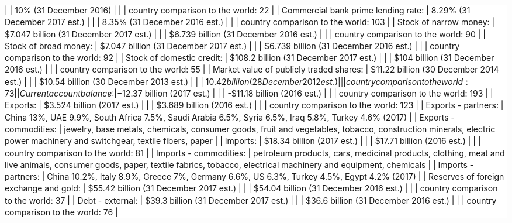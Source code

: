 | | 10% (31 December 2016) |
| | country comparison to the world: 22 |
| Commercial bank prime lending rate: | 8.29% (31 December 2017 est.) |
| | 8.35% (31 December 2016 est.) |
| | country comparison to the world: 103 |
| Stock of narrow money: | $7.047 billion (31 December 2017 est.) |
| | $6.739 billion (31 December 2016 est.) |
| | country comparison to the world: 90 |
| Stock of broad money: | $7.047 billion (31 December 2017 est.) |
| | $6.739 billion (31 December 2016 est.) |
| | country comparison to the world: 92 |
| Stock of domestic credit: | $108.2 billion (31 December 2017 est.) |
| | $104 billion (31 December 2016 est.) |
| | country comparison to the world: 55 |
| Market value of publicly traded shares: | $11.22 billion (30 December 2014 est.) |
| | $10.54 billion (30 December 2013 est.) |
| | $10.42 billion (28 December 2012 est.) |
| | country comparison to the world: 73 |
| Current account balance: | -$12.37 billion (2017 est.) |
| | -$11.18 billion (2016 est.) |
| | country comparison to the world: 193 |
| Exports: | $3.524 billion (2017 est.) |
| | $3.689 billion (2016 est.) |
| | country comparison to the world: 123 |
| Exports - partners: | China 13%, UAE 9.9%, South Africa 7.5%, Saudi Arabia 6.5%, Syria 6.5%, Iraq 5.8%, Turkey 4.6% (2017) |
| Exports - commodities: | jewelry, base metals, chemicals, consumer goods, fruit and vegetables, tobacco, construction minerals, electric power machinery and switchgear, textile fibers, paper |
| Imports: | $18.34 billion (2017 est.) |
| | $17.71 billion (2016 est.) |
| | country comparison to the world: 81 |
| Imports - commodities: | petroleum products, cars, medicinal products, clothing, meat and live animals, consumer goods, paper, textile fabrics, tobacco, electrical machinery and equipment, chemicals |
| Imports - partners: | China 10.2%, Italy 8.9%, Greece 7%, Germany 6.6%, US 6.3%, Turkey 4.5%, Egypt 4.2% (2017) |
| Reserves of foreign exchange and gold: | $55.42 billion (31 December 2017 est.) |
| | $54.04 billion (31 December 2016 est.) |
| | country comparison to the world: 37 |
| Debt - external: | $39.3 billion (31 December 2017 est.) |
| | $36.6 billion (31 December 2016 est.) |
| | country comparison to the world: 76 |